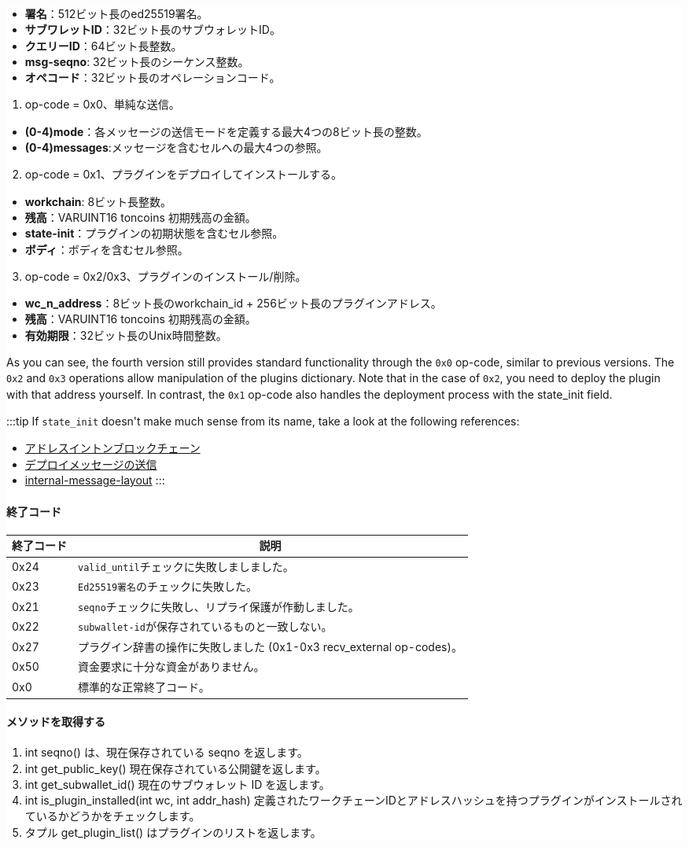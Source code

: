 - <b>署名</b>：512ビット長のed25519署名。
- <b>サブワレットID</b>：32ビット長のサブウォレットID。
- <b>クエリーID</b>：64ビット長整数。
- <b>msg-seqno</b>: 32ビット長のシーケンス整数。
- <b>オペコード</b>：32ビット長のオペレーションコード。

1. op-code = 0x0、単純な送信。
  - <b>(0-4)mode</b>：各メッセージの送信モードを定義する最大4つの8ビット長の整数。
  - <b>(0-4)messages</b>:メッセージを含むセルへの最大4つの参照。
2. op-code = 0x1、プラグインをデプロイしてインストールする。
  - <b>workchain</b>: 8ビット長整数。
  - <b>残高</b>：VARUINT16 toncoins 初期残高の金額。
  - <b>state-init</b>：プラグインの初期状態を含むセル参照。
  - <b>ボディ</b>：ボディを含むセル参照。
3. op-code = 0x2/0x3、プラグインのインストール/削除。
  - <b>wc_n_address</b>：8ビット長のworkchain_id + 256ビット長のプラグインアドレス。
  - <b>残高</b>：VARUINT16 toncoins 初期残高の金額。
  - <b>有効期限</b>：32ビット長のUnix時間整数。

As you can see, the fourth version still provides standard functionality through the `0x0` op-code, similar to previous versions. The `0x2` and `0x3` operations allow manipulation of the plugins dictionary. Note that in the case of `0x2`, you need to deploy the plugin with that address yourself. In contrast, the `0x1` op-code also handles the deployment process with the state_init field.

:::tip
If `state_init` doesn't make much sense from its name, take a look at the following references:

- [アドレスイントンブロックチェーン](/v3/documentation/smart-contracts/addresses#workchain-id-and-account-id)
- [デプロイメッセージの送信](/v3/documentation/smart-contracts/func/cookbook#how-to-send-a-deploy-message-with-stateinit-only-with-stateinit-and-body)
- [internal-message-layout](/v3/documentation/smart-contracts/message-management/sending-messages#message-layout)
  :::

#### 終了コード

| 終了コード | 説明                                                                                          |
| ----- | ------------------------------------------------------------------------------------------- |
| 0x24  | `valid_until`チェックに失敗しましました。                                                                 |
| 0x23  | `Ed25519署名`のチェックに失敗した。                                                                      |
| 0x21  | `seqno`チェックに失敗し、リプライ保護が作動しました。                                                              |
| 0x22  | `subwallet-id`が保存されているものと一致しない。                                                             |
| 0x27  | プラグイン辞書の操作に失敗しました (0x1-0x3 recv_external op-codes)。 |
| 0x50  | 資金要求に十分な資金がありません。                                                                           |
| 0x0   | 標準的な正常終了コード。                                                                                |

#### メソッドを取得する

1. int seqno() は、現在保存されている seqno を返します。
2. int get_public_key() 現在保存されている公開鍵を返します。
3. int get_subwallet_id() 現在のサブウォレット ID を返します。
4. int is_plugin_installed(int wc, int addr_hash) 定義されたワークチェーンIDとアドレスハッシュを持つプラグインがインストールされているかどうかをチェックします。
5. タプル get_plugin_list() はプラグインのリストを返します。
